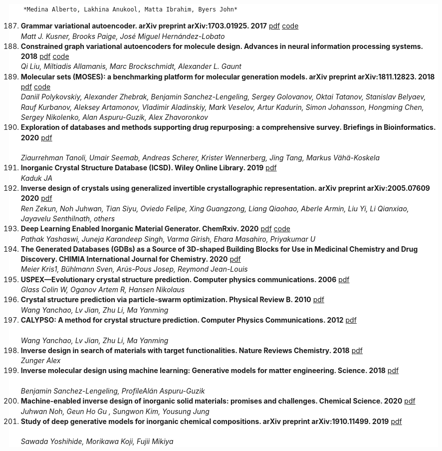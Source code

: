         *Medina Alberto, Lakhina Anukool, Matta Ibrahim, Byers John*
187. **Grammar variational autoencoder. arXiv preprint arXiv:1703.01925. 2017**
  [pdf](https://arxiv.org/pdf/1703.01925)   [code](https://github.com/mkusner/grammarVAE)<br>
        *Matt J. Kusner, Brooks Paige, José Miguel Hernández-Lobato*
188. **Constrained graph variational autoencoders for molecule design. Advances in neural information processing systems. 2018**
  [pdf](https://papers.nips.cc/paper/8005-constrained-graph-variational-autoencoders-for-molecule-design.pdf)   [code](https://github.com/microsoft/constrained-graph-variational-autoencoder)<br>
   *Qi Liu, Miltiadis Allamanis, Marc Brockschmidt, Alexander L. Gaunt*
189. **Molecular sets (MOSES): a benchmarking platform for molecular generation models. arXiv preprint arXiv:1811.12823. 2018**
  [pdf](https://arxiv.org/pdf/1811.12823)   [code](https://github.com/ulamaca/moses)<br>
   *Daniil Polykovskiy, Alexander Zhebrak, Benjamin Sanchez-Lengeling, Sergey Golovanov, Oktai Tatanov, Stanislav Belyaev, Rauf Kurbanov, Aleksey Artamonov, Vladimir Aladinskiy, Mark Veselov, Artur Kadurin, Simon Johansson, Hongming Chen, Sergey Nikolenko, Alan Aspuru-Guzik, Alex Zhavoronkov*
190. **Exploration of databases and methods supporting drug repurposing: a comprehensive survey. Briefings in Bioinformatics. 2020**
  [pdf](https://academic.oup.com/bib/advance-article-pdf/doi/10.1093/bib/bbaa003/32451841/bbaa003.pdf)<br>   
        *Ziaurrehman Tanoli, Umair Seemab, Andreas Scherer, Krister Wennerberg, Jing Tang, Markus Vähä-Koskela*
191. **Inorganic Crystal Structure Database (ICSD). Wiley Online Library. 2019**
  [pdf](https://onlinelibrary.wiley.com/iucr/itc/Ha/ch3o7v0001/sec3o7o4.pdf)  <br>
        *Kaduk JA*
192. **Inverse design of crystals using generalized invertible crystallographic representation. arXiv preprint arXiv:2005.07609 2020** [pdf](https://arxiv.org/pdf/2005.07609.pdf)<br>
       *Ren Zekun, Noh Juhwan, Tian Siyu, Oviedo Felipe, Xing Guangzong, Liang Qiaohao, Aberle Armin, Liu Yi, Li Qianxiao, Jayavelu Senthilnath, others*
193. **Deep Learning Enabled Inorganic Material Generator. ChemRxiv. 2020**
  [pdf](https://chemrxiv.org/articles/Deep_Learning_Enabled_Inorganic_Material_Generator/12312260/files/22695941.pdf) [code](https://github.com/devalab/DING)<br>
        *Pathak Yashaswi, Juneja Karandeep Singh, Varma Girish, Ehara Masahiro, Priyakumar U*
194. **The Generated Databases (GDBs) as a Source of 3D-shaped Building Blocks for Use in Medicinal Chemistry and Drug Discovery. CHIMIA International Journal for Chemistry. 2020**
  [pdf](https://www.ingentaconnect.com/contentone/scs/chimia/2020/00000074/00000004/art00006?crawler=true&mimetype=application/pdf)  <br>
        *Meier Kris1, Bühlmann Sven, Arús-Pous Josep, Reymond Jean-Louis*
195. **USPEX—Evolutionary crystal structure prediction. Computer physics communications. 2006**
  [pdf](https://uspex-team.org/static/file/CPC-USPEX-2006.pdf) <br> 
        *Glass Colin W, Oganov Artem R, Hansen Nikolaus*
196. **Crystal structure prediction via particle-swarm optimization. Physical Review B. 2010**
  [pdf](https://arxiv.org/pdf/1008.3601) <br> 
        *Wang Yanchao, Lv Jian, Zhu Li, Ma Yanming*
197. **CALYPSO: A method for crystal structure prediction. Computer Physics Communications. 2012**
  [pdf](https://arxiv.org/pdf/1205.2264)<br>  
        *Wang Yanchao, Lv Jian, Zhu Li, Ma Yanming*
198. **Inverse design in search of materials with target functionalities. Nature Reviews Chemistry. 2018**
  [pdf](https://www.colorado.edu/faculty/zunger-matter-by-design/sites/default/files/attached-files/689.pdf)  <br>
        *Zunger Alex*
199. **Inverse molecular design using machine learning: Generative models for matter engineering. Science. 2018**
  [pdf](https://science.sciencemag.org/content/361/6400/360.full.pdf)<br>  
        *Benjamin Sanchez-Lengeling, ProfileAlán Aspuru-Guzik*
200. **Machine-enabled inverse design of inorganic solid materials: promises and challenges. Chemical Science. 2020**
  [pdf](https://pubs.rsc.org/en/content/articlepdf/2020/sc/d0sc00594k)  <br>
        *Juhwan Noh, Geun Ho Gu , Sungwon Kim, Yousung Jung*
201. **Study of deep generative models for inorganic chemical compositions. arXiv preprint arXiv:1910.11499. 2019**
  [pdf](https://arxiv.org/pdf/1910.11499)<br>  
        *Sawada Yoshihide, Morikawa Koji, Fujii Mikiya*